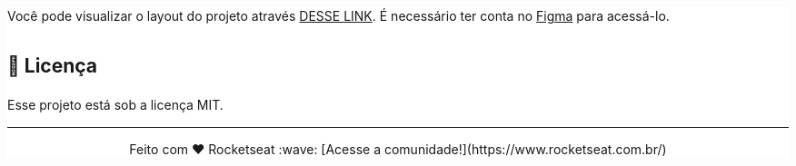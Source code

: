 Você pode visualizar o layout do projeto através [DESSE LINK](https://www.figma.com/file/roipivkTTXqAdpYO4vKhAe/Explorer-Stage-03-Projeto-02-(Copy)?type=design&node-id=203-1798&t=gdFtK8YKTKEV02nG-0). É necessário ter conta no [Figma](https://figma.com/) para acessá-lo.

## :memo: Licença

Esse projeto está sob a licença MIT.

---

<p align="center"> Feito com ♥ Rocketseat :wave: [Acesse a comunidade!](https://www.rocketseat.com.br/)</p>